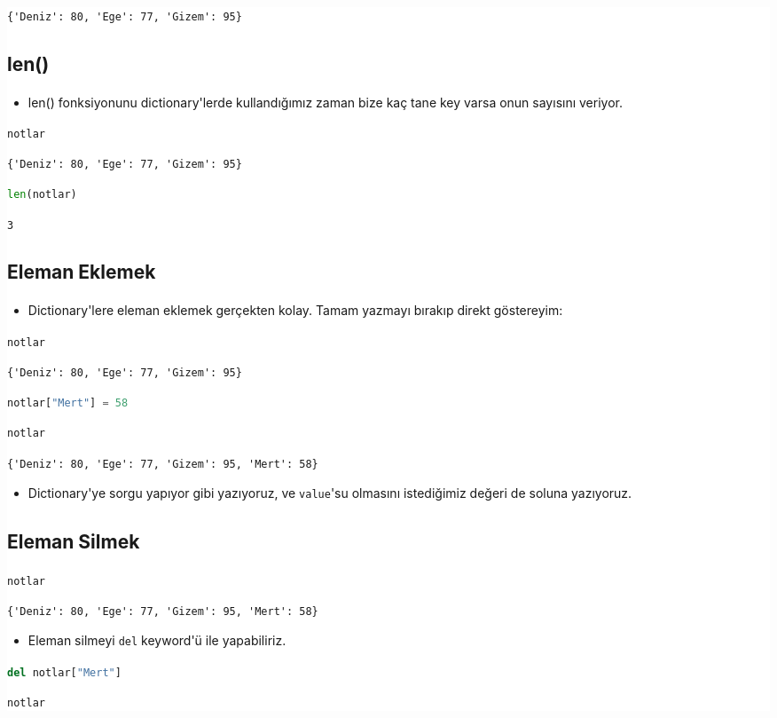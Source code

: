     {'Deniz': 80, 'Ege': 77, 'Gizem': 95}

## len()

- len() fonksiyonunu dictionary'lerde kullandığımız zaman bize kaç tane key varsa onun sayısını veriyor.

```python
notlar
```

    {'Deniz': 80, 'Ege': 77, 'Gizem': 95}

```python
len(notlar)
```

    3

## Eleman Eklemek

- Dictionary'lere eleman eklemek gerçekten kolay. Tamam yazmayı bırakıp direkt göstereyim:

```python
notlar
```

    {'Deniz': 80, 'Ege': 77, 'Gizem': 95}

```python
notlar["Mert"] = 58
```

```python
notlar
```

    {'Deniz': 80, 'Ege': 77, 'Gizem': 95, 'Mert': 58}

- Dictionary'ye sorgu yapıyor gibi yazıyoruz, ve `value`'su olmasını istediğimiz değeri de soluna yazıyoruz.

## Eleman Silmek

```python
notlar
```

    {'Deniz': 80, 'Ege': 77, 'Gizem': 95, 'Mert': 58}

- Eleman silmeyi `del` keyword'ü ile yapabiliriz.

```python
del notlar["Mert"]
```

```python
notlar
```
